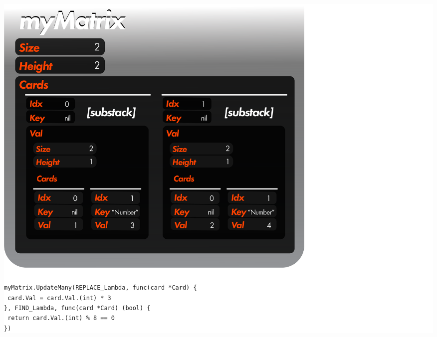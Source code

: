   <img src="../../media/gostack_StackSample4.png" width="70%" style="margin-bottom: 10px;"/>

 ```
 myMatrix.UpdateMany(REPLACE_Lambda, func(card *Card) {
  card.Val = card.Val.(int) * 3
 }, FIND_Lambda, func(card *Card) (bool) {
  return card.Val.(int) % 8 == 0
 })
 ```
